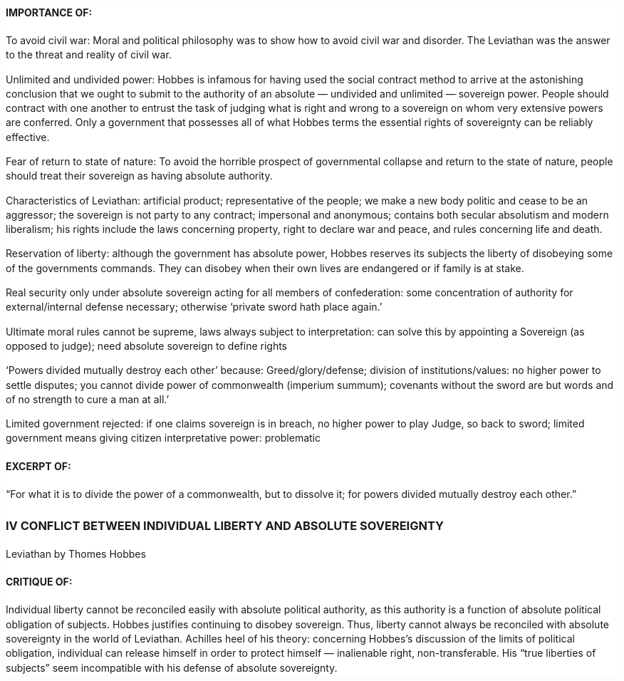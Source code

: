#### IMPORTANCE OF:
To avoid civil war: Moral and political philosophy was to show how to avoid civil war and disorder. The Leviathan was the answer to the threat and reality of civil war.

Unlimited and undivided power: Hobbes is infamous for having used the social contract method to arrive at the astonishing conclusion that we ought to submit to the authority of an absolute — undivided and unlimited — sovereign power. People should contract with one another to entrust the task of judging what is right and wrong to a sovereign on whom very extensive powers are conferred. Only a government that possesses all of what Hobbes terms the essential rights of sovereignty can be reliably effective.

Fear of return to state of nature: To avoid the horrible prospect of governmental collapse and return to the state of nature, people should treat their sovereign as having absolute authority.

Characteristics of Leviathan: artificial product; representative of the people; we make a new body politic and cease to be an aggressor; the sovereign is not party to any contract; impersonal and anonymous; contains both secular absolutism and modern liberalism; his rights include the laws concerning property, right to declare war and peace, and rules concerning life and death.

Reservation of liberty: although the government has absolute power, Hobbes reserves its subjects the liberty of disobeying some of the governments commands. They can disobey when their own lives are endangered or if family is at stake.

Real security only under absolute sovereign acting for all members of confederation: some concentration of authority for external/internal defense necessary; otherwise ‘private sword hath place again.’

Ultimate moral rules cannot be supreme, laws always subject to interpretation: can solve this by appointing a Sovereign (as opposed to judge); need absolute sovereign to define rights

‘Powers divided mutually destroy each other’ because: Greed/glory/defense; division of institutions/values: no higher power to settle disputes; you cannot divide power of commonwealth (imperium summum); covenants without the sword are but words and of no strength to cure a man at all.’

Limited government rejected: if one claims sovereign is in breach, no higher power to play Judge, so back to sword; limited government means giving citizen interpretative power: problematic

#### EXCERPT OF:
“For what it is to divide the power of a commonwealth, but to dissolve it; for powers divided mutually destroy each other.”

### IV CONFLICT BETWEEN INDIVIDUAL LIBERTY AND ABSOLUTE SOVEREIGNTY

Leviathan by Thomes Hobbes

#### CRITIQUE OF:
Individual liberty cannot be reconciled easily with absolute political authority, as this authority is a function of absolute political obligation of subjects. Hobbes justifies continuing to disobey sovereign. Thus, liberty cannot always be reconciled with absolute sovereignty in the world of Leviathan.
Achilles heel of his theory: concerning Hobbes’s discussion of the limits of political obligation, individual can release himself in order to protect himself — inalienable right, non-transferable. His “true liberties of subjects” seem incompatible with his defense of absolute sovereignty.

